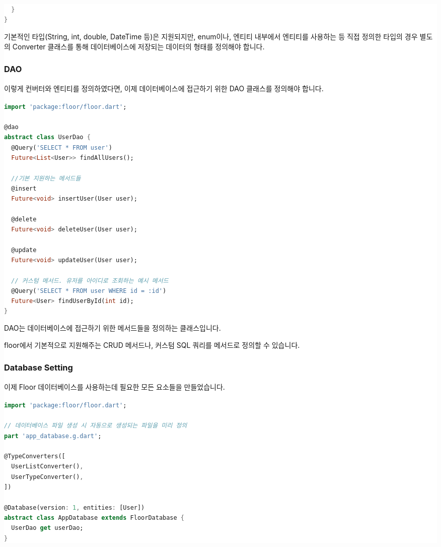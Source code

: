 ~~~dart
  }
}
~~~

기본적인 타입(String, int, double, DateTime 등)은 지원되지만, enum이나, 엔티티 내부에서 엔티티를 사용하는 등 직접 정의한 타입의 경우 별도의 Converter 클래스를 통해 데이터베이스에 저장되는 데이터의 형태를 정의해야 합니다.

### DAO

이렇게 컨버터와 엔티티를 정의하였다면, 이제 데이터베이스에 접근하기 위한 DAO 클래스를 정의해야 합니다.

~~~dart
import 'package:floor/floor.dart';

@dao
abstract class UserDao {
  @Query('SELECT * FROM user')
  Future<List<User>> findAllUsers();

  //기본 지원하는 메서드들
  @insert
  Future<void> insertUser(User user);

  @delete
  Future<void> deleteUser(User user);

  @update
  Future<void> updateUser(User user);

  // 커스텀 메서드. 유저를 아이디로 조회하는 예시 메서드
  @Query('SELECT * FROM user WHERE id = :id')
  Future<User> findUserById(int id);
}
~~~

DAO는 데이터베이스에 접근하기 위한 메서드들을 정의하는 클래스입니다.

floor에서 기본적으로 지원해주는 CRUD 메서드나, 커스텀 SQL 쿼리를 메서드로 정의할 수 있습니다.

### Database Setting

이제 Floor 데이터베이스를 사용하는데 필요한 모든 요소들을 만들었습니다.

~~~dart
import 'package:floor/floor.dart';

// 데이터베이스 파일 생성 시 자동으로 생성되는 파일을 미리 정의
part 'app_database.g.dart';

@TypeConverters([
  UserListConverter(),
  UserTypeConverter(),
])

@Database(version: 1, entities: [User])
abstract class AppDatabase extends FloorDatabase {
  UserDao get userDao;
}
~~~
